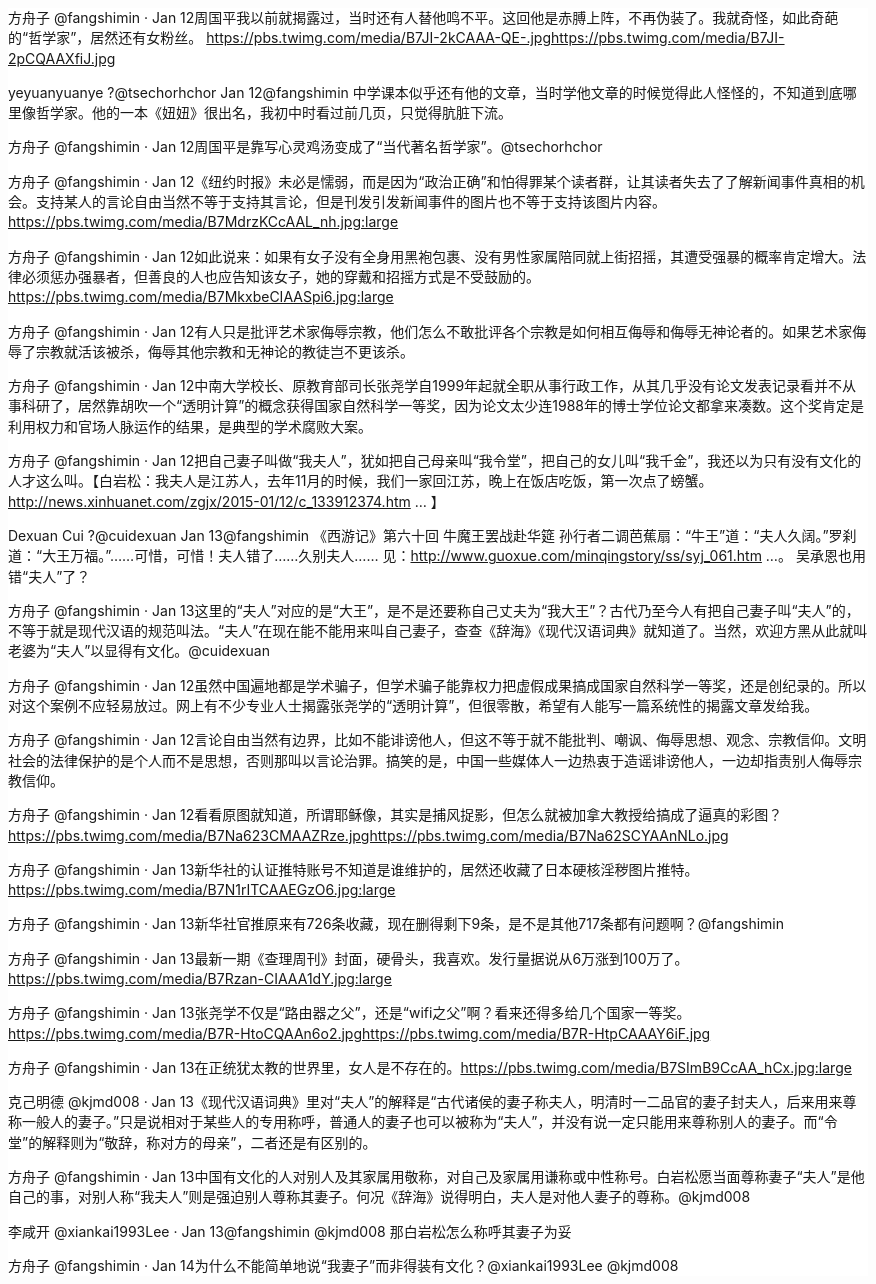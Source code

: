 方舟子 @fangshimin  ·  Jan 12周国平我以前就揭露过，当时还有人替他鸣不平。这回他是赤膊上阵，不再伪装了。我就奇怪，如此奇葩的“哲学家”，居然还有女粉丝。 https://pbs.twimg.com/media/B7JI-2kCAAA-QE-.jpghttps://pbs.twimg.com/media/B7JI-2pCQAAXfiJ.jpg

yeyuanyuanye ?@tsechorhchor  Jan 12@fangshimin 中学课本似乎还有他的文章，当时学他文章的时候觉得此人怪怪的，不知道到底哪里像哲学家。他的一本《妞妞》很出名，我初中时看过前几页，只觉得肮脏下流。

方舟子 @fangshimin  ·  Jan 12周国平是靠写心灵鸡汤变成了“当代著名哲学家”。@tsechorhchor

方舟子 @fangshimin  ·  Jan 12《纽约时报》未必是懦弱，而是因为“政治正确”和怕得罪某个读者群，让其读者失去了了解新闻事件真相的机会。支持某人的言论自由当然不等于支持其言论，但是刊发引发新闻事件的图片也不等于支持该图片内容。 https://pbs.twimg.com/media/B7MdrzKCcAAL_nh.jpg:large

方舟子 @fangshimin  ·  Jan 12如此说来：如果有女子没有全身用黑袍包裹、没有男性家属陪同就上街招摇，其遭受强暴的概率肯定增大。法律必须惩办强暴者，但善良的人也应告知该女子，她的穿戴和招摇方式是不受鼓励的。 https://pbs.twimg.com/media/B7MkxbeCIAASpi6.jpg:large

方舟子 @fangshimin  ·  Jan 12有人只是批评艺术家侮辱宗教，他们怎么不敢批评各个宗教是如何相互侮辱和侮辱无神论者的。如果艺术家侮辱了宗教就活该被杀，侮辱其他宗教和无神论的教徒岂不更该杀。

方舟子 @fangshimin  ·  Jan 12中南大学校长、原教育部司长张尧学自1999年起就全职从事行政工作，从其几乎没有论文发表记录看并不从事科研了，居然靠胡吹一个“透明计算”的概念获得国家自然科学一等奖，因为论文太少连1988年的博士学位论文都拿来凑数。这个奖肯定是利用权力和官场人脉运作的结果，是典型的学术腐败大案。

方舟子 @fangshimin  ·  Jan 12把自己妻子叫做“我夫人”，犹如把自己母亲叫“我令堂”，把自己的女儿叫“我千金”，我还以为只有没有文化的人才这么叫。【白岩松：我夫人是江苏人，去年11月的时候，我们一家回江苏，晚上在饭店吃饭，第一次点了螃蟹。http://news.xinhuanet.com/zgjx/2015-01/12/c_133912374.htm … 】

Dexuan Cui ?@cuidexuan  Jan 13@fangshimin 《西游记》第六十回 牛魔王罢战赴华筵 孙行者二调芭蕉扇：“牛王”道：“夫人久阔。”罗刹道：“大王万福。”……可惜，可惜！夫人错了……久别夫人…… 见：http://www.guoxue.com/minqingstory/ss/syj_061.htm …。 吴承恩也用错“夫人”了？

方舟子 @fangshimin  ·  Jan 13这里的“夫人”对应的是“大王”，是不是还要称自己丈夫为“我大王”？古代乃至今人有把自己妻子叫“夫人”的，不等于就是现代汉语的规范叫法。“夫人”在现在能不能用来叫自己妻子，查查《辞海》《现代汉语词典》就知道了。当然，欢迎方黑从此就叫老婆为“夫人”以显得有文化。@cuidexuan

方舟子 @fangshimin  ·  Jan 12虽然中国遍地都是学术骗子，但学术骗子能靠权力把虚假成果搞成国家自然科学一等奖，还是创纪录的。所以对这个案例不应轻易放过。网上有不少专业人士揭露张尧学的“透明计算”，但很零散，希望有人能写一篇系统性的揭露文章发给我。

方舟子 @fangshimin  ·  Jan 12言论自由当然有边界，比如不能诽谤他人，但这不等于就不能批判、嘲讽、侮辱思想、观念、宗教信仰。文明社会的法律保护的是个人而不是思想，否则那叫以言论治罪。搞笑的是，中国一些媒体人一边热衷于造谣诽谤他人，一边却指责别人侮辱宗教信仰。

方舟子 @fangshimin  ·  Jan 12看看原图就知道，所谓耶稣像，其实是捕风捉影，但怎么就被加拿大教授给搞成了逼真的彩图？ https://pbs.twimg.com/media/B7Na623CMAAZRze.jpghttps://pbs.twimg.com/media/B7Na62SCYAAnNLo.jpg

方舟子 @fangshimin  ·  Jan 13新华社的认证推特账号不知道是谁维护的，居然还收藏了日本硬核淫秽图片推特。 https://pbs.twimg.com/media/B7N1rITCAAEGzO6.jpg:large

方舟子 @fangshimin  ·  Jan 13新华社官推原来有726条收藏，现在删得剩下9条，是不是其他717条都有问题啊？@fangshimin

方舟子 @fangshimin  ·  Jan 13最新一期《查理周刊》封面，硬骨头，我喜欢。发行量据说从6万涨到100万了。 https://pbs.twimg.com/media/B7Rzan-CIAAA1dY.jpg:large

方舟子 @fangshimin  ·  Jan 13张尧学不仅是“路由器之父”，还是“wifi之父”啊？看来还得多给几个国家一等奖。 https://pbs.twimg.com/media/B7R-HtoCQAAn6o2.jpghttps://pbs.twimg.com/media/B7R-HtpCAAAY6iF.jpg

方舟子 @fangshimin  ·  Jan 13在正统犹太教的世界里，女人是不存在的。https://pbs.twimg.com/media/B7SImB9CcAA_hCx.jpg:large

克己明德 @kjmd008  ·  Jan 13《现代汉语词典》里对“夫人”的解释是“古代诸侯的妻子称夫人，明清时一二品官的妻子封夫人，后来用来尊称一般人的妻子。”只是说相对于某些人的专用称呼，普通人的妻子也可以被称为“夫人”，并没有说一定只能用来尊称别人的妻子。而“令堂”的解释则为“敬辞，称对方的母亲”，二者还是有区别的。

方舟子 @fangshimin  ·  Jan 13中国有文化的人对别人及其家属用敬称，对自己及家属用谦称或中性称号。白岩松愿当面尊称妻子“夫人”是他自己的事，对别人称“我夫人”则是强迫别人尊称其妻子。何况《辞海》说得明白，夫人是对他人妻子的尊称。@kjmd008

李咸开 @xiankai1993Lee  ·  Jan 13@fangshimin @kjmd008 那白岩松怎么称呼其妻子为妥

方舟子 @fangshimin  ·  Jan 14为什么不能简单地说“我妻子”而非得装有文化？@xiankai1993Lee @kjmd008
